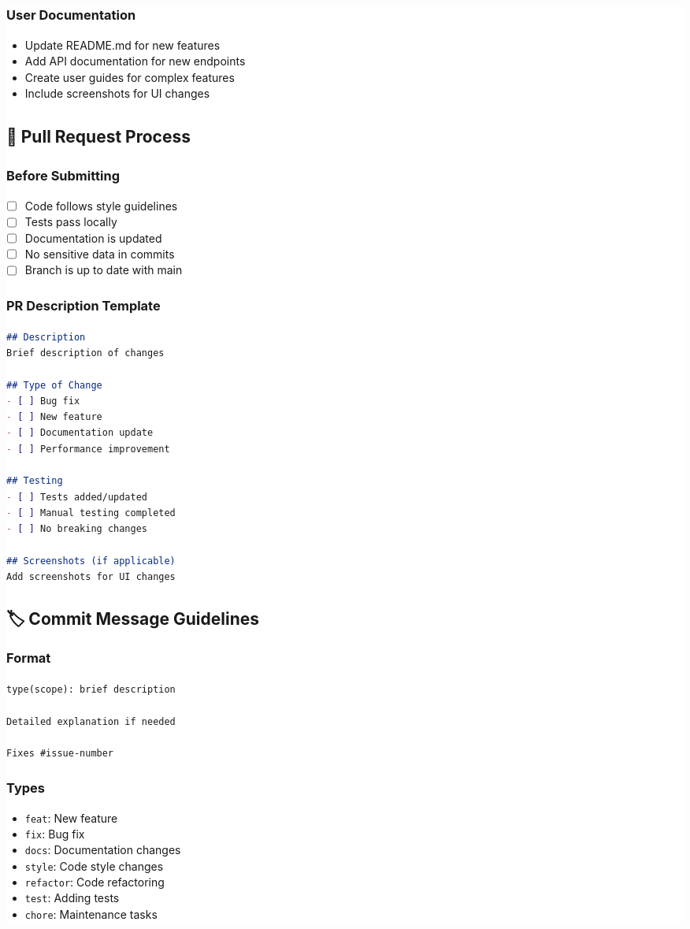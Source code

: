 ### User Documentation
- Update README.md for new features
- Add API documentation for new endpoints
- Create user guides for complex features
- Include screenshots for UI changes

## 🚀 Pull Request Process

### Before Submitting
- [ ] Code follows style guidelines
- [ ] Tests pass locally
- [ ] Documentation is updated
- [ ] No sensitive data in commits
- [ ] Branch is up to date with main

### PR Description Template
```markdown
## Description
Brief description of changes

## Type of Change
- [ ] Bug fix
- [ ] New feature
- [ ] Documentation update
- [ ] Performance improvement

## Testing
- [ ] Tests added/updated
- [ ] Manual testing completed
- [ ] No breaking changes

## Screenshots (if applicable)
Add screenshots for UI changes
```

## 🏷️ Commit Message Guidelines

### Format
```
type(scope): brief description

Detailed explanation if needed

Fixes #issue-number
```

### Types
- `feat`: New feature
- `fix`: Bug fix
- `docs`: Documentation changes
- `style`: Code style changes
- `refactor`: Code refactoring
- `test`: Adding tests
- `chore`: Maintenance tasks
